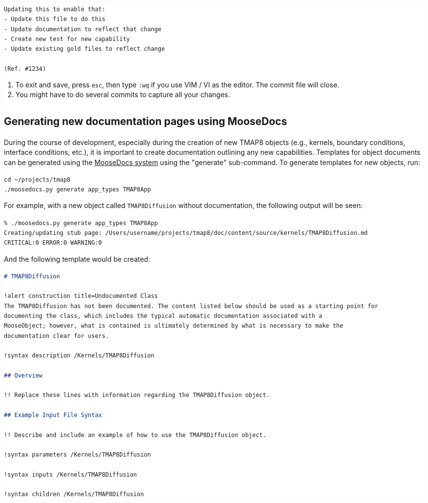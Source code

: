    ```
   Updating this to enable that:
   - Update this file to do this
   - Update documentation to reflect that change
   - Create new test for new capability
   - Update existing gold files to reflect change

   (Ref. #1234)
   ```

1. To exit and save, press `esc`, then type `:wq` if you use VIM / VI as the editor. The commit file will close.
1. You might have to do several commits to capture all your changes.

## Generating new documentation pages using MooseDocs

During the course of development, especially during the creation of new TMAP8 objects (e.g., kernels,
boundary conditions, interface conditions, etc.), it is important to create documentation outlining
any new capabilities. Templates for object documents can be generated using the [MooseDocs system](MooseDocs/index.md)
using the "generate" sub-command. To generate templates for new objects, run:

```
cd ~/projects/tmap8
./moosedocs.py generate app_types TMAP8App
```

For example, with a new object called `TMAP8Diffusion` without documentation, the following output will be seen:

```
% ./moosedocs.py generate app_types TMAP8App
Creating/updating stub page: /Users/username/projects/tmap8/doc/content/source/kernels/TMAP8Diffusion.md
CRITICAL:0 ERROR:0 WARNING:0
```

And the following template would be created:

```markdown
# TMAP8Diffusion

!alert construction title=Undocumented Class
The TMAP8Diffusion has not been documented. The content listed below should be used as a starting point for
documenting the class, which includes the typical automatic documentation associated with a
MooseObject; however, what is contained is ultimately determined by what is necessary to make the
documentation clear for users.

!syntax description /Kernels/TMAP8Diffusion

## Overview

!! Replace these lines with information regarding the TMAP8Diffusion object.

## Example Input File Syntax

!! Describe and include an example of how to use the TMAP8Diffusion object.

!syntax parameters /Kernels/TMAP8Diffusion

!syntax inputs /Kernels/TMAP8Diffusion

!syntax children /Kernels/TMAP8Diffusion
```

